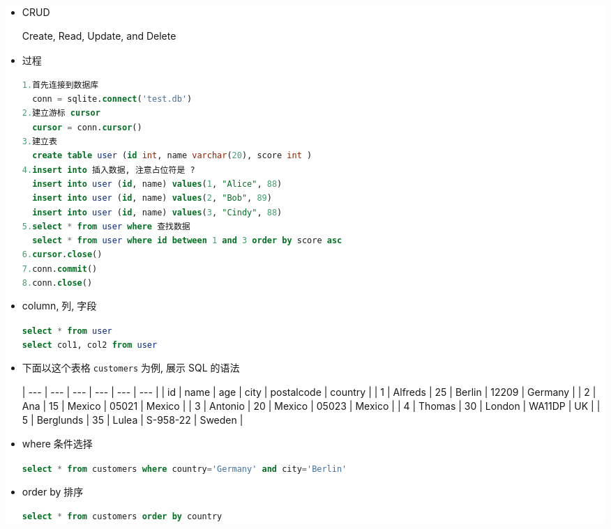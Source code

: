 *	CRUD

	Create, Read, Update, and Delete

*	过程

	```sql
	1.首先连接到数据库
	  conn = sqlite.connect('test.db')
	2.建立游标 cursor
	  cursor = conn.cursor()
	3.建立表
	  create table user (id int, name varchar(20), score int )
	4.insert into 插入数据, 注意占位符是 ?
	  insert into user (id, name) values(1, "Alice", 88)
	  insert into user (id, name) values(2, "Bob", 89)
	  insert into user (id, name) values(3, "Cindy", 88)
	5.select * from user where 查找数据
	  select * from user where id between 1 and 3 order by score asc
	6.cursor.close()
	7.conn.commit()
	8.conn.close()
	```

*	column, 列, 字段

	```sql
	select * from user
	select col1, col2 from user
	```

*	下面以这个表格 `customers` 为例, 展示 SQL 的语法

	| --- | --- | --- | --- | --- | --- |
	| id  | name | age | city | postalcode | country |
	| 1 | Alfreds | 25 | Berlin | 12209 | Germany |
	| 2 | Ana | 15 | Mexico | 05021 | Mexico |
	| 3 | Antonio | 20 | Mexico | 05023 | Mexico |
	| 4 | Thomas | 30 | London | WA11DP | UK |
	| 5 | Berglunds | 35 | Lulea | S-958-22 | Sweden |

*	where 条件选择

	```sql
	select * from customers where country='Germany' and city='Berlin'
	```

*	order by 排序

	```sql
	select * from customers order by country
	```
